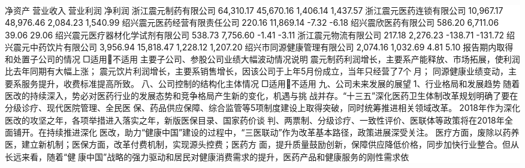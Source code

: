 净资产
营业收入
营业利润
净利润
浙江震元制药有限公司
64,310.17
45,670.16
1,406.14
1,437.57
浙江震元医药连锁有限公司
10,967.17
48,976.46
2,084.23
1,540.99
绍兴震元医药经营有限责任公司
220.16
11,869.14
-7.32
-6.18
绍兴震欣医药有限公司
586.20
6,711.06
39.06
29.06
绍兴震元医疗器材化学试剂有限公司
538.73
7,756.60
-1.41
-3.11
浙江震元物流有限公司
217.18
2,276.23
-138.71
-131.72
绍兴震元中药饮片有限公司
3,956.94
15,818.47
1,228.12
1,207.20
绍兴市同源健康管理有限公司
2,074.16
1,032.69
4.81
5.10
报告期内取得和处置子公司的情况
□适用不适用
主要子公司、参股公司业绩大幅波动情况说明
震元制药利润增长，主要系产能释放、市场拓展，使利润比去年同期有大幅上涨；
震元饮片利润增长，主要系销售增长，因该公司于上年5月份成立，当年只经营了7个
月；
同源健康业绩变动，主要系服务提升，收费标准提高所致。
八、公司控制的结构化主体情况
□适用不适用
九、公司未来发展的展望
1、行业格局和发展趋势
随着医改的持续深入，势必对医药行业的发展态势和竞争格局产生新的变化，机遇与挑
战并存。“十三五”深化医药卫生体制改革规划明确了要在分级诊疗、现代医院管理、全民医
保、药品供应保障、综合监管等5项制度建设上取得突破，同时统筹推进相关领域改革。
2018年作为深化医改的攻坚之年，各项举措进入落实之年，新版医保目录、国家药价谈
判、两票制、分级诊疗、一致性评价、医联体等政策将在2018年全面铺开。在持续推进深化
医改，助力“健康中国”建设的过程中，“三医联动”作为改革基本路径，政策进展深受关注。
医疗方面，废除以药养医，建立新机制；医保方面，改革付费机制，实现源头控费；医药方
面，提升质量鼓励创新，保障供应降低价格，同步加快行业整合。但从长远来看，随着“健
康中国”战略的强力驱动和居民对健康消费需求的提升，医药产品和健康服务的刚性需求依